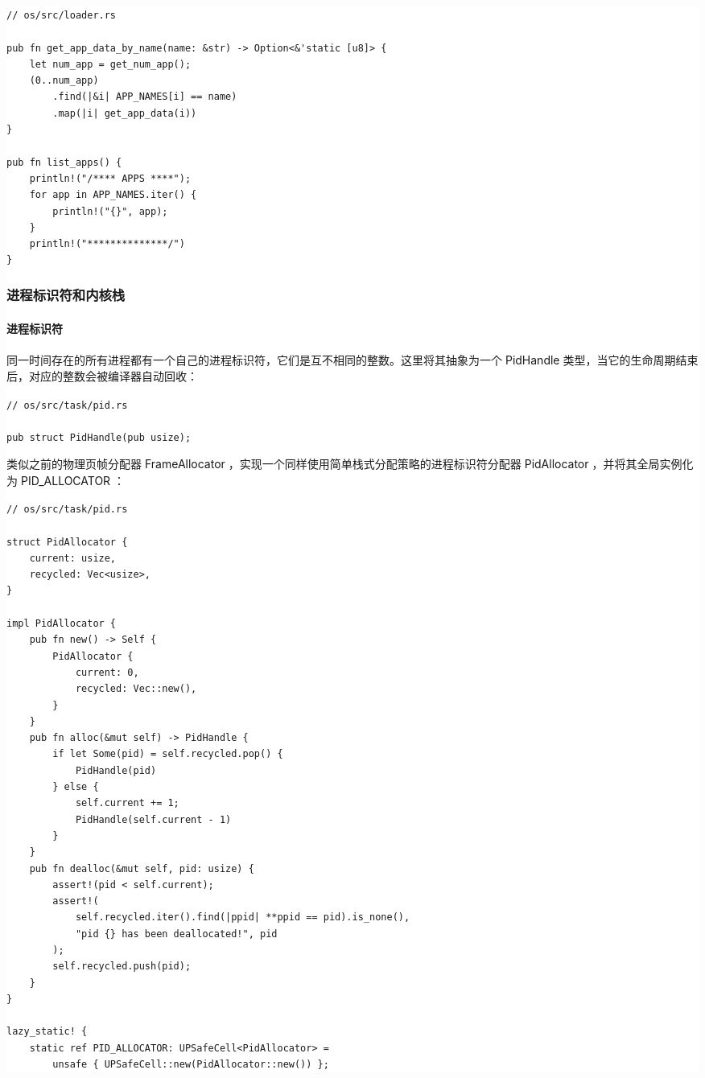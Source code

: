 ```
// os/src/loader.rs

pub fn get_app_data_by_name(name: &str) -> Option<&'static [u8]> {
    let num_app = get_num_app();
    (0..num_app)
        .find(|&i| APP_NAMES[i] == name)
        .map(|i| get_app_data(i))
}

pub fn list_apps() {
    println!("/**** APPS ****");
    for app in APP_NAMES.iter() {
        println!("{}", app);
    }
    println!("**************/")
}
```
### 进程标识符和内核栈
#### 进程标识符
同一时间存在的所有进程都有一个自己的进程标识符，它们是互不相同的整数。这里将其抽象为一个 PidHandle 类型，当它的生命周期结束后，对应的整数会被编译器自动回收：
```
// os/src/task/pid.rs

pub struct PidHandle(pub usize);
```
类似之前的物理页帧分配器 FrameAllocator ，实现一个同样使用简单栈式分配策略的进程标识符分配器 PidAllocator ，并将其全局实例化为 PID_ALLOCATOR ：
```
// os/src/task/pid.rs

struct PidAllocator {
    current: usize,
    recycled: Vec<usize>,
}

impl PidAllocator {
    pub fn new() -> Self {
        PidAllocator {
            current: 0,
            recycled: Vec::new(),
        }
    }
    pub fn alloc(&mut self) -> PidHandle {
        if let Some(pid) = self.recycled.pop() {
            PidHandle(pid)
        } else {
            self.current += 1;
            PidHandle(self.current - 1)
        }
    }
    pub fn dealloc(&mut self, pid: usize) {
        assert!(pid < self.current);
        assert!(
            self.recycled.iter().find(|ppid| **ppid == pid).is_none(),
            "pid {} has been deallocated!", pid
        );
        self.recycled.push(pid);
    }
}

lazy_static! {
    static ref PID_ALLOCATOR: UPSafeCell<PidAllocator> =
        unsafe { UPSafeCell::new(PidAllocator::new()) };
```
